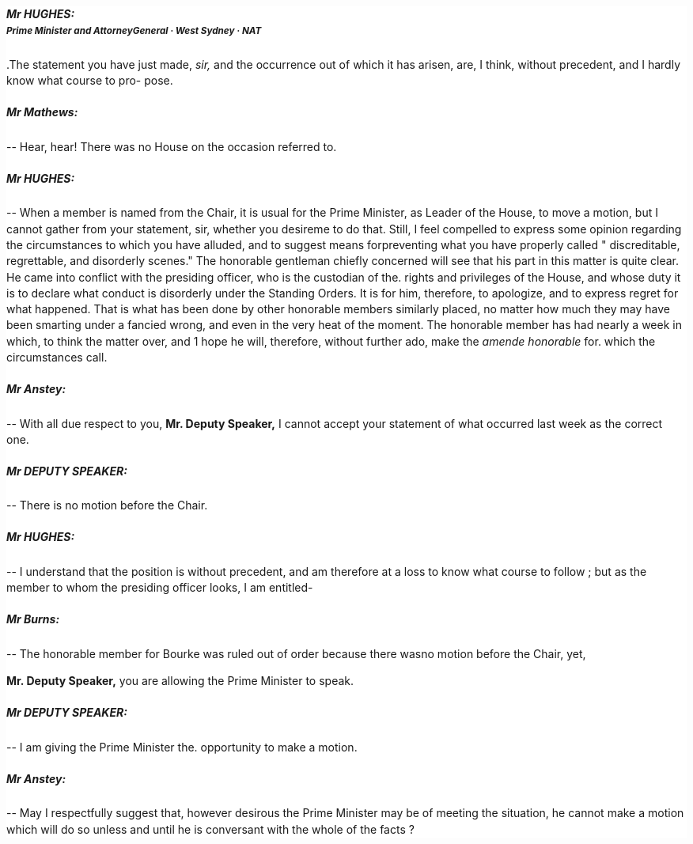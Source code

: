 ##### Mr HUGHES:<br><small class="text-muted">Prime Minister and AttorneyGeneral &middot; West Sydney &middot; NAT</small>

.The statement you have just made,  *sir,*  and the occurrence out of which it has arisen, are, I think, without precedent, and I hardly know what course to pro- pose. 

##### Mr Mathews:

--  Hear, hear! There was no House on the occasion referred to. 

##### Mr HUGHES:

-- When a member is named from the Chair, it is usual for the Prime Minister, as Leader of the House, to move a motion, but I cannot gather from your statement, sir, whether you desireme to do that. Still, I feel compelled to express some opinion regarding the circumstances to which you have alluded, and to suggest means forpreventing what you have properly called " discreditable, regrettable, and disorderly scenes." The honorable gentleman chiefly concerned will see that his part in this matter is quite clear. He came into conflict with the presiding officer, who is the custodian of the. rights and privileges of the House, and whose duty it is to declare what conduct is disorderly under the Standing Orders. It is for him, therefore, to apologize, and to express regret for what happened. That is what has been done by other honorable members similarly placed, no matter how much they may have been smarting under a fancied wrong, and even in the very heat of the moment. The honorable member has had nearly a week in which, to think the matter over, and 1 hope he will, therefore, without further ado, make the  *amende honorable*  for. which the circumstances call. 

##### Mr Anstey:

--  With all due respect to you,  **Mr. Deputy Speaker,**  I cannot accept your statement of what occurred last week as the correct one. 

##### Mr DEPUTY SPEAKER:

-- There is no motion before the Chair. 

##### Mr HUGHES:

-- I understand that the position is without precedent, and am therefore at a loss to know what course to follow ; but as the member to whom the presiding officer looks, I am entitled- 

##### Mr Burns:

--  The honorable member for Bourke was ruled out of order because there wasno motion before the Chair, yet, 


 **Mr. Deputy Speaker,** you are allowing the Prime Minister to speak. 

##### Mr DEPUTY SPEAKER:

-- I am giving the Prime Minister the. opportunity to make a motion. 

##### Mr Anstey:

--  May I respectfully suggest that, however desirous the Prime Minister may be of meeting the situation, he cannot make a motion which will do so unless and until he is conversant with the whole of the facts ? 
